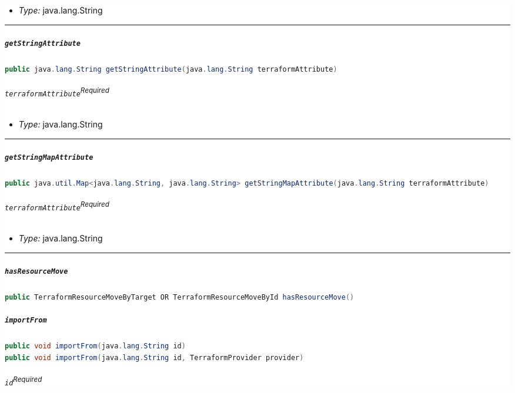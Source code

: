 - *Type:* java.lang.String

---

##### `getStringAttribute` <a name="getStringAttribute" id="@cdktf/provider-newrelic.nrqlDropRule.NrqlDropRule.getStringAttribute"></a>

```java
public java.lang.String getStringAttribute(java.lang.String terraformAttribute)
```

###### `terraformAttribute`<sup>Required</sup> <a name="terraformAttribute" id="@cdktf/provider-newrelic.nrqlDropRule.NrqlDropRule.getStringAttribute.parameter.terraformAttribute"></a>

- *Type:* java.lang.String

---

##### `getStringMapAttribute` <a name="getStringMapAttribute" id="@cdktf/provider-newrelic.nrqlDropRule.NrqlDropRule.getStringMapAttribute"></a>

```java
public java.util.Map<java.lang.String, java.lang.String> getStringMapAttribute(java.lang.String terraformAttribute)
```

###### `terraformAttribute`<sup>Required</sup> <a name="terraformAttribute" id="@cdktf/provider-newrelic.nrqlDropRule.NrqlDropRule.getStringMapAttribute.parameter.terraformAttribute"></a>

- *Type:* java.lang.String

---

##### `hasResourceMove` <a name="hasResourceMove" id="@cdktf/provider-newrelic.nrqlDropRule.NrqlDropRule.hasResourceMove"></a>

```java
public TerraformResourceMoveByTarget OR TerraformResourceMoveById hasResourceMove()
```

##### `importFrom` <a name="importFrom" id="@cdktf/provider-newrelic.nrqlDropRule.NrqlDropRule.importFrom"></a>

```java
public void importFrom(java.lang.String id)
public void importFrom(java.lang.String id, TerraformProvider provider)
```

###### `id`<sup>Required</sup> <a name="id" id="@cdktf/provider-newrelic.nrqlDropRule.NrqlDropRule.importFrom.parameter.id"></a>
